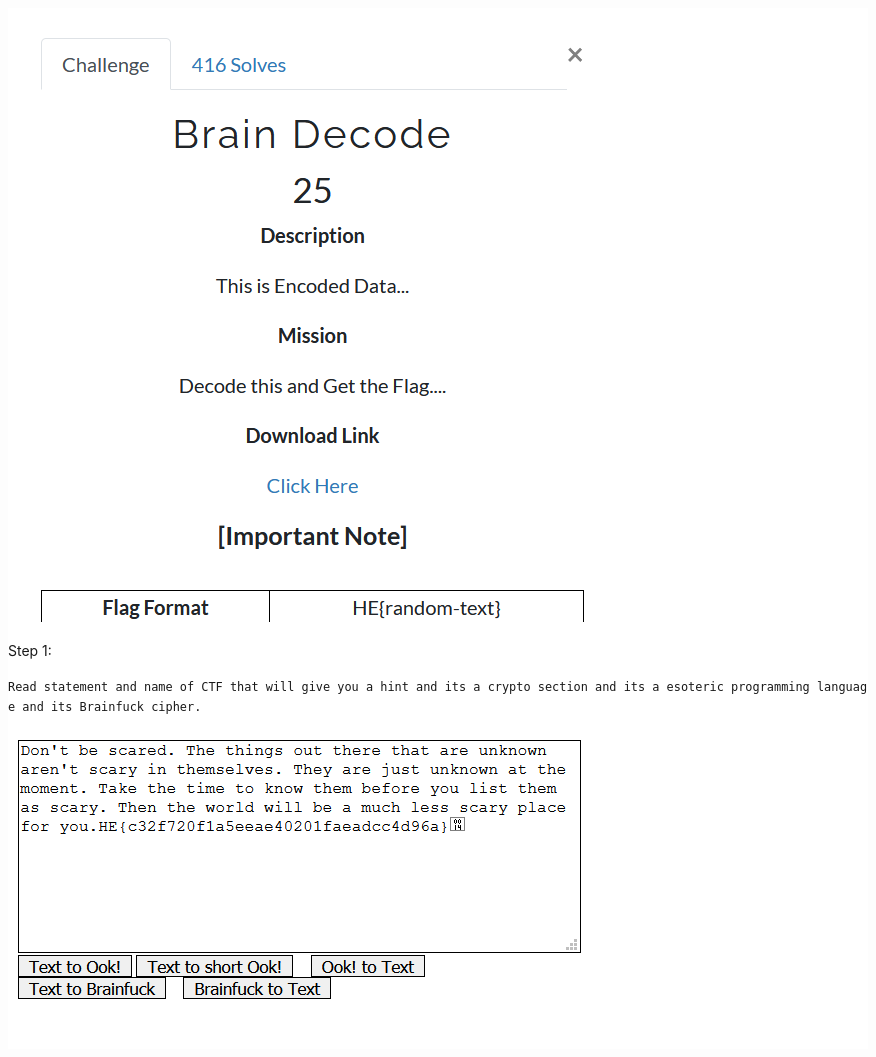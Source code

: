 ![code](/resource/decode1.png)

Step 1:

    Read statement and name of CTF that will give you a hint and its a crypto section and its a esoteric programming language and its Brainfuck cipher.

![code](/resource/decode2.png)
